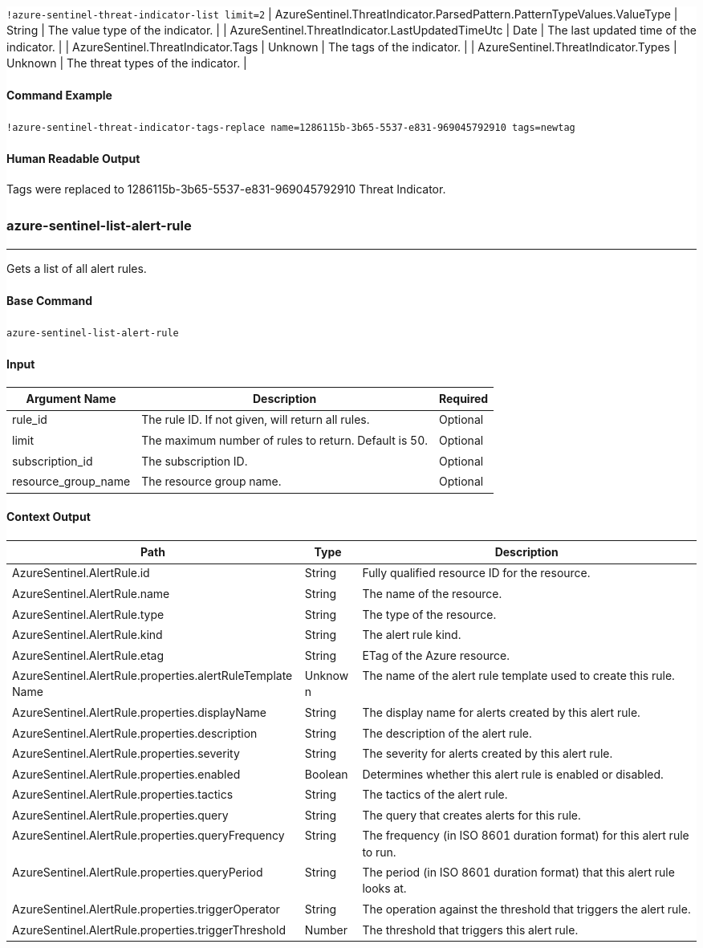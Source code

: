 ```!azure-sentinel-threat-indicator-list limit=2```
| AzureSentinel.ThreatIndicator.ParsedPattern.PatternTypeValues.ValueType | String | The value type of the indicator. |
| AzureSentinel.ThreatIndicator.LastUpdatedTimeUtc | Date | The last updated time of the indicator. |
| AzureSentinel.ThreatIndicator.Tags | Unknown | The tags of the indicator. |
| AzureSentinel.ThreatIndicator.Types | Unknown | The threat types of the indicator. |

#### Command Example

```!azure-sentinel-threat-indicator-tags-replace name=1286115b-3b65-5537-e831-969045792910 tags=newtag```

#### Human Readable Output

Tags were replaced to 1286115b-3b65-5537-e831-969045792910 Threat Indicator.

### azure-sentinel-list-alert-rule

***
Gets a list of all alert rules.

#### Base Command

`azure-sentinel-list-alert-rule`

#### Input

| **Argument Name** | **Description** | **Required** |
| --- | --- | --- |
| rule_id | The rule ID. If not given, will return all rules. | Optional |
| limit | The maximum number of rules to return. Default is 50. | Optional |
| subscription_id | The subscription ID. | Optional |
| resource_group_name | The resource group name. | Optional |

#### Context Output

| **Path** | **Type** | **Description** |
| --- | --- | --- |
| AzureSentinel.AlertRule.id | String | Fully qualified resource ID for the resource. |
| AzureSentinel.AlertRule.name | String | The name of the resource. |
| AzureSentinel.AlertRule.type | String | The type of the resource. |
| AzureSentinel.AlertRule.kind | String | The alert rule kind. |
| AzureSentinel.AlertRule.etag | String | ETag of the Azure resource. |
| AzureSentinel.AlertRule.properties.alertRuleTemplateName | Unknown | The name of the alert rule template used to create this rule. |
| AzureSentinel.AlertRule.properties.displayName | String | The display name for alerts created by this alert rule. |
| AzureSentinel.AlertRule.properties.description | String | The description of the alert rule. |
| AzureSentinel.AlertRule.properties.severity | String | The severity for alerts created by this alert rule. |
| AzureSentinel.AlertRule.properties.enabled | Boolean | Determines whether this alert rule is enabled or disabled. |
| AzureSentinel.AlertRule.properties.tactics | String | The tactics of the alert rule. |
| AzureSentinel.AlertRule.properties.query | String | The query that creates alerts for this rule. |
| AzureSentinel.AlertRule.properties.queryFrequency | String | The frequency \(in ISO 8601 duration format\) for this alert rule to run. |
| AzureSentinel.AlertRule.properties.queryPeriod | String | The period \(in ISO 8601 duration format\) that this alert rule looks at. |
| AzureSentinel.AlertRule.properties.triggerOperator | String | The operation against the threshold that triggers the alert rule. |
| AzureSentinel.AlertRule.properties.triggerThreshold | Number | The threshold that triggers this alert rule. |
```